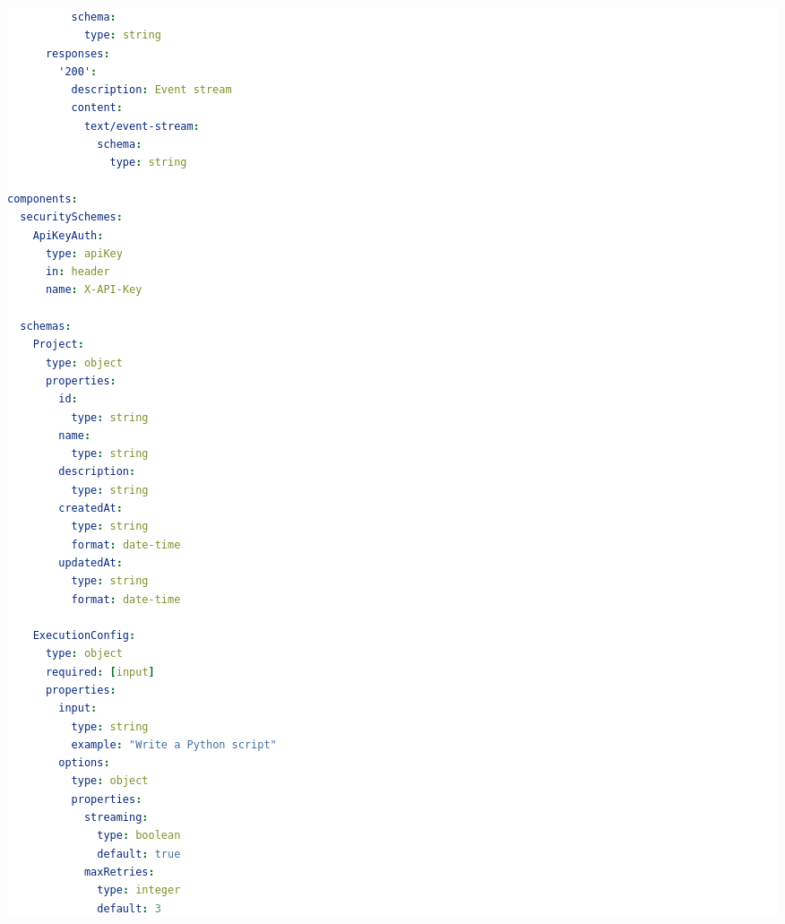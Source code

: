 ```yaml
          schema:
            type: string
      responses:
        '200':
          description: Event stream
          content:
            text/event-stream:
              schema:
                type: string

components:
  securitySchemes:
    ApiKeyAuth:
      type: apiKey
      in: header
      name: X-API-Key

  schemas:
    Project:
      type: object
      properties:
        id:
          type: string
        name:
          type: string
        description:
          type: string
        createdAt:
          type: string
          format: date-time
        updatedAt:
          type: string
          format: date-time

    ExecutionConfig:
      type: object
      required: [input]
      properties:
        input:
          type: string
          example: "Write a Python script"
        options:
          type: object
          properties:
            streaming:
              type: boolean
              default: true
            maxRetries:
              type: integer
              default: 3
```
